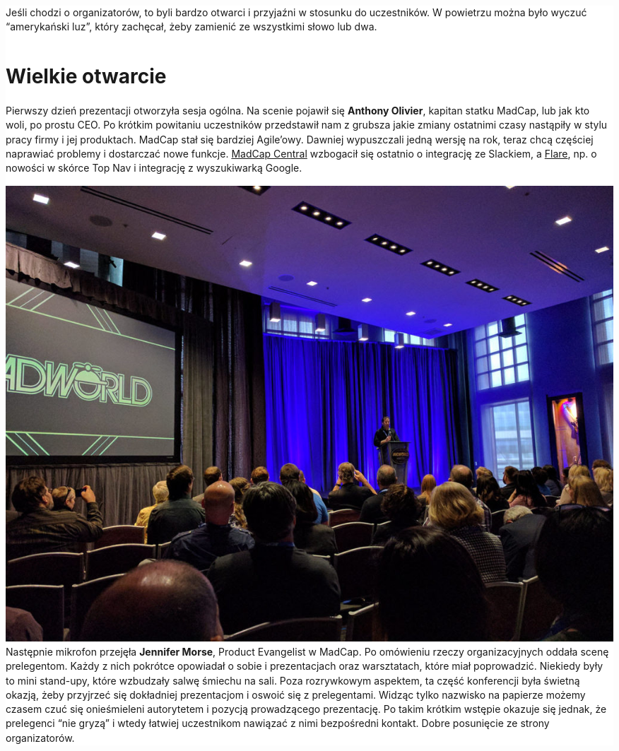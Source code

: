 Jeśli chodzi o organizatorów, to byli bardzo otwarci i przyjaźni w stosunku do
uczestników. W powietrzu można było wyczuć “amerykański luz”, który zachęcał,
żeby zamienić ze wszystkimi słowo lub dwa.

# Wielkie otwarcie

Pierwszy dzień prezentacji otworzyła sesja ogólna. Na scenie pojawił się
**Anthony Olivier**, kapitan statku MadCap, lub jak kto woli, po prostu CEO. Po
krótkim powitaniu uczestników przedstawił nam z grubsza jakie zmiany ostatnimi
czasy nastąpiły w stylu pracy firmy i jej produktach. MadCap stał się bardziej
Agile’owy. Dawniej wypuszczali jedną wersję na rok, teraz chcą częściej
naprawiać problemy i dostarczać nowe funkcje.
[MadCap Central](http://www.madcapsoftware.com/products/central/) wzbogacił się
ostatnio o integrację ze Slackiem, a
[Flare](http://www.madcapsoftware.com/products/flare/), np. o nowości w skórce
Top Nav i integrację z wyszukiwarką Google.

[![](images/IMG_20170403_083744-1024x768.jpg)](http://techwriter.pl/wp-content/uploads/2017/05/IMG_20170403_083744.jpg)Następnie
mikrofon przejęła **Jennifer Morse**, Product Evangelist w MadCap. Po omówieniu
rzeczy organizacyjnych oddała scenę prelegentom. Każdy z nich pokrótce opowiadał
o sobie i prezentacjach oraz warsztatach, które miał poprowadzić. Niekiedy były
to mini stand-upy, które wzbudzały salwę śmiechu na sali. Poza rozrywkowym
aspektem, ta część konferencji była świetną okazją, żeby przyjrzeć się
dokładniej prezentacjom i oswoić się z prelegentami. Widząc tylko nazwisko na
papierze możemy czasem czuć się onieśmieleni autorytetem i pozycją prowadzącego
prezentację. Po takim krótkim wstępie okazuje się jednak, że prelegenci “nie
gryzą” i wtedy łatwiej uczestnikom nawiązać z nimi bezpośredni kontakt. Dobre
posunięcie ze strony organizatorów.
